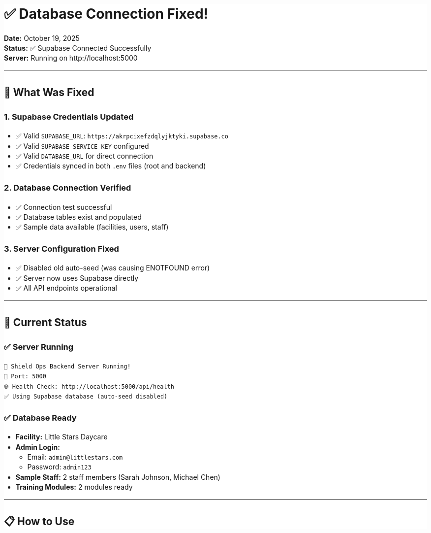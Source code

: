 # ✅ Database Connection Fixed!

**Date:** October 19, 2025  
**Status:** ✅ Supabase Connected Successfully  
**Server:** Running on http://localhost:5000

---

## 🎉 What Was Fixed

### 1. **Supabase Credentials Updated**
- ✅ Valid `SUPABASE_URL`: `https://akrpcixefzdqlyjktyki.supabase.co`
- ✅ Valid `SUPABASE_SERVICE_KEY` configured
- ✅ Valid `DATABASE_URL` for direct connection
- ✅ Credentials synced in both `.env` files (root and backend)

### 2. **Database Connection Verified**
- ✅ Connection test successful
- ✅ Database tables exist and populated
- ✅ Sample data available (facilities, users, staff)

### 3. **Server Configuration Fixed**
- ✅ Disabled old auto-seed (was causing ENOTFOUND error)
- ✅ Server now uses Supabase directly
- ✅ All API endpoints operational

---

## 🚀 Current Status

### ✅ Server Running
```
🚀 Shield Ops Backend Server Running!
📍 Port: 5000
🌐 Health Check: http://localhost:5000/api/health
✅ Using Supabase database (auto-seed disabled)
```

### ✅ Database Ready
- **Facility:** Little Stars Daycare
- **Admin Login:** 
  - Email: `admin@littlestars.com`
  - Password: `admin123`
- **Sample Staff:** 2 staff members (Sarah Johnson, Michael Chen)
- **Training Modules:** 2 modules ready

---

## 📋 How to Use
